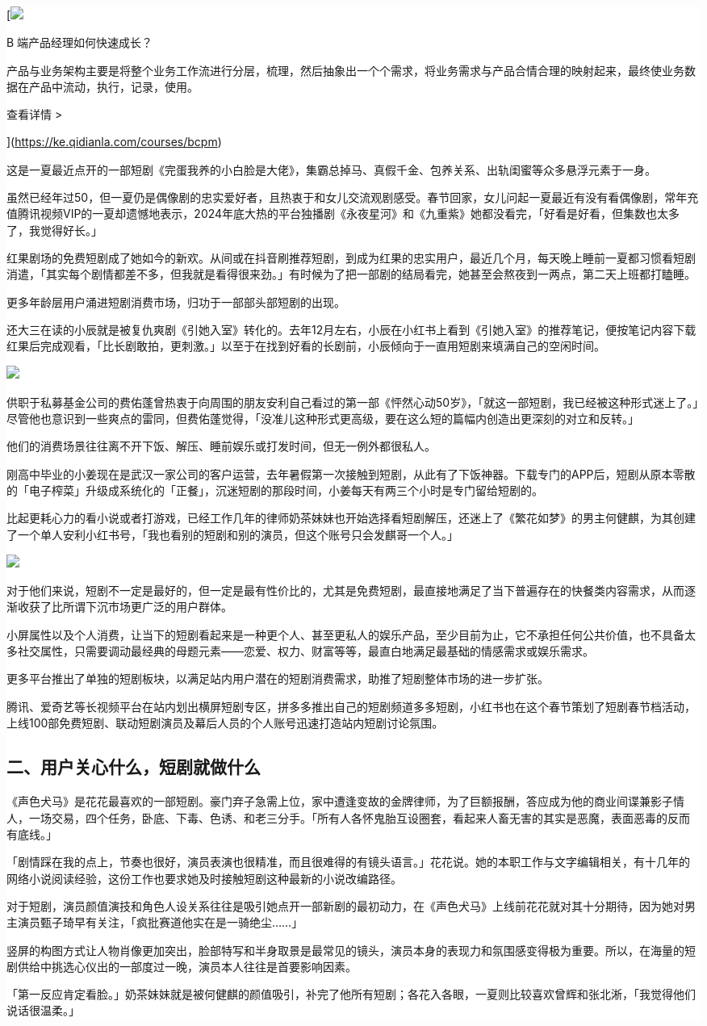 [![](https://image.woshipm.com/2023/08/02/a53a469e-30e3-11ee-88e7-00163e0b5ff3.png)

B 端产品经理如何快速成长？

产品与业务架构主要是将整个业务工作流进行分层，梳理，然后抽象出一个个需求，将业务需求与产品合情合理的映射起来，最终使业务数据在产品中流动，执行，记录，使用。

查看详情 >

](https://ke.qidianla.com/courses/bcpm)

这是一夏最近点开的一部短剧《完蛋我养的小白脸是大佬》，集霸总掉马、真假千金、包养关系、出轨闺蜜等众多悬浮元素于一身。

虽然已经年过50，但一夏仍是偶像剧的忠实爱好者，且热衷于和女儿交流观剧感受。春节回家，女儿问起一夏最近有没有看偶像剧，常年充值腾讯视频VIP的一夏却遗憾地表示，2024年底大热的平台独播剧《永夜星河》和《九重紫》她都没看完，「好看是好看，但集数也太多了，我觉得好长。」

红果剧场的免费短剧成了她如今的新欢。从间或在抖音刷推荐短剧，到成为红果的忠实用户，最近几个月，每天晚上睡前一夏都习惯看短剧消遣，「其实每个剧情都差不多，但我就是看得很来劲。」有时候为了把一部剧的结局看完，她甚至会熬夜到一两点，第二天上班都打瞌睡。

更多年龄层用户涌进短剧消费市场，归功于一部部头部短剧的出现。

还大三在读的小辰就是被复仇爽剧《引她入室》转化的。去年12月左右，小辰在小红书上看到《引她入室》的推荐笔记，便按笔记内容下载红果后完成观看，「比长剧敢拍，更刺激。」以至于在找到好看的长剧前，小辰倾向于一直用短剧来填满自己的空闲时间。

![](https://image.woshipm.com/2025/02/03/c2c6e2ca-e1cd-11ef-ab0a-00163e09d72f.png)

供职于私募基金公司的费佑蓬曾热衷于向周围的朋友安利自己看过的第一部《怦然心动50岁》，「就这一部短剧，我已经被这种形式迷上了。」尽管他也意识到一些爽点的雷同，但费佑蓬觉得，「没准儿这种形式更高级，要在这么短的篇幅内创造出更深刻的对立和反转。」

他们的消费场景往往离不开下饭、解压、睡前娱乐或打发时间，但无一例外都很私人。

刚高中毕业的小姜现在是武汉一家公司的客户运营，去年暑假第一次接触到短剧，从此有了下饭神器。下载专门的APP后，短剧从原本零散的「电子榨菜」升级成系统化的「正餐」，沉迷短剧的那段时间，小姜每天有两三个小时是专门留给短剧的。

比起更耗心力的看小说或者打游戏，已经工作几年的律师奶茶妹妹也开始选择看短剧解压，还迷上了《繁花如梦》的男主何健麒，为其创建了一个单人安利小红书号，「我也看别的短剧和别的演员，但这个账号只会发麒哥一个人。」

![](https://image.woshipm.com/2025/02/03/c368309e-e1cd-11ef-ab0a-00163e09d72f.png)

对于他们来说，短剧不一定是最好的，但一定是最有性价比的，尤其是免费短剧，最直接地满足了当下普遍存在的快餐类内容需求，从而逐渐收获了比所谓下沉市场更广泛的用户群体。

小屏属性以及个人消费，让当下的短剧看起来是一种更个人、甚至更私人的娱乐产品，至少目前为止，它不承担任何公共价值，也不具备太多社交属性，只需要调动最经典的母题元素——恋爱、权力、财富等等，最直白地满足最基础的情感需求或娱乐需求。

更多平台推出了单独的短剧板块，以满足站内用户潜在的短剧消费需求，助推了短剧整体市场的进一步扩张。

腾讯、爱奇艺等长视频平台在站内划出横屏短剧专区，拼多多推出自己的短剧频道多多短剧，小红书也在这个春节策划了短剧春节档活动，上线100部免费短剧、联动短剧演员及幕后人员的个人账号迅速打造站内短剧讨论氛围。

## 二、用户关心什么，短剧就做什么

《声色犬马》是花花最喜欢的一部短剧。豪门弃子急需上位，家中遭逢变故的金牌律师，为了巨额报酬，答应成为他的商业间谍兼影子情人，一场交易，四个任务，卧底、下毒、色诱、和老三分手。「所有人各怀鬼胎互设圈套，看起来人畜无害的其实是恶魔，表面恶毒的反而有底线。」

「剧情踩在我的点上，节奏也很好，演员表演也很精准，而且很难得的有镜头语言。」花花说。她的本职工作与文字编辑相关，有十几年的网络小说阅读经验，这份工作也要求她及时接触短剧这种最新的小说改编路径。

对于短剧，演员颜值演技和角色人设关系往往是吸引她点开一部新剧的最初动力，在《声色犬马》上线前花花就对其十分期待，因为她对男主演员甄子琦早有关注，「疯批赛道他实在是一骑绝尘……」

竖屏的构图方式让人物肖像更加突出，脸部特写和半身取景是最常见的镜头，演员本身的表现力和氛围感变得极为重要。所以，在海量的短剧供给中挑选心仪出的一部度过一晚，演员本人往往是首要影响因素。

「第一反应肯定看脸。」奶茶妹妹就是被何健麒的颜值吸引，补完了他所有短剧；各花入各眼，一夏则比较喜欢曾辉和张北淅，「我觉得他们说话很温柔。」
